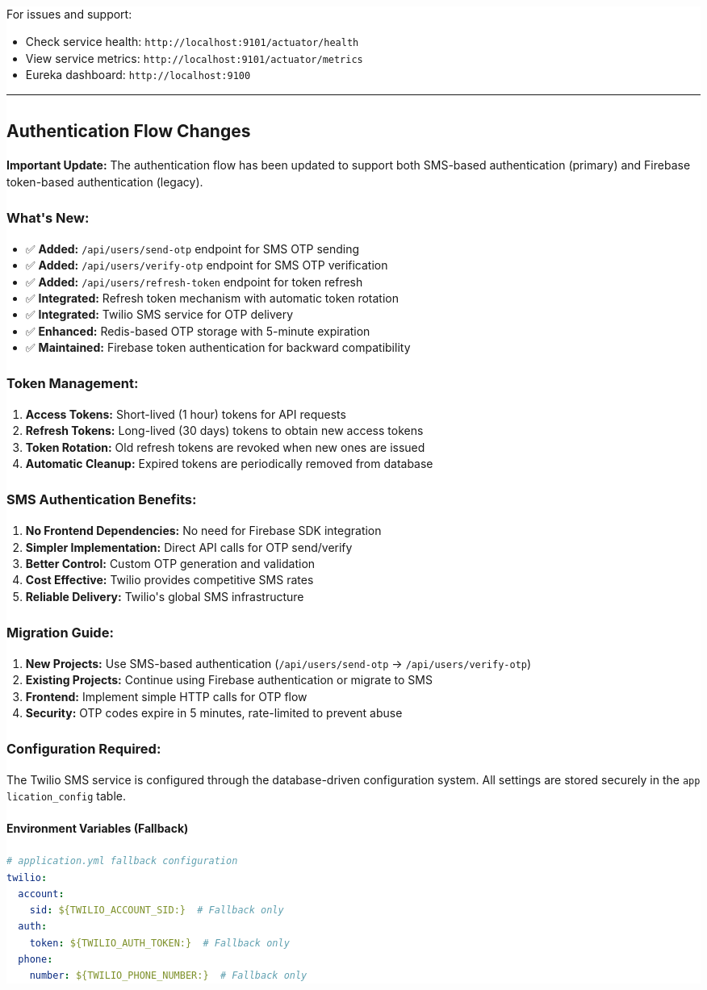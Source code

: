 For issues and support:
- Check service health: `http://localhost:9101/actuator/health`
- View service metrics: `http://localhost:9101/actuator/metrics`
- Eureka dashboard: `http://localhost:9100`

---

## Authentication Flow Changes

**Important Update:** The authentication flow has been updated to support both SMS-based authentication (primary) and Firebase token-based authentication (legacy). 

### What's New:
- ✅ **Added:** `/api/users/send-otp` endpoint for SMS OTP sending
- ✅ **Added:** `/api/users/verify-otp` endpoint for SMS OTP verification
- ✅ **Added:** `/api/users/refresh-token` endpoint for token refresh
- ✅ **Integrated:** Refresh token mechanism with automatic token rotation
- ✅ **Integrated:** Twilio SMS service for OTP delivery
- ✅ **Enhanced:** Redis-based OTP storage with 5-minute expiration
- ✅ **Maintained:** Firebase token authentication for backward compatibility

### Token Management:
1. **Access Tokens:** Short-lived (1 hour) tokens for API requests
2. **Refresh Tokens:** Long-lived (30 days) tokens to obtain new access tokens
3. **Token Rotation:** Old refresh tokens are revoked when new ones are issued
4. **Automatic Cleanup:** Expired tokens are periodically removed from database

### SMS Authentication Benefits:
1. **No Frontend Dependencies:** No need for Firebase SDK integration
2. **Simpler Implementation:** Direct API calls for OTP send/verify
3. **Better Control:** Custom OTP generation and validation
4. **Cost Effective:** Twilio provides competitive SMS rates
5. **Reliable Delivery:** Twilio's global SMS infrastructure

### Migration Guide:
1. **New Projects:** Use SMS-based authentication (`/api/users/send-otp` → `/api/users/verify-otp`)
2. **Existing Projects:** Continue using Firebase authentication or migrate to SMS
3. **Frontend:** Implement simple HTTP calls for OTP flow
4. **Security:** OTP codes expire in 5 minutes, rate-limited to prevent abuse

### Configuration Required:

The Twilio SMS service is configured through the database-driven configuration system. All settings are stored securely in the `application_config` table.


#### Environment Variables (Fallback)
```yaml
# application.yml fallback configuration
twilio:
  account:
    sid: ${TWILIO_ACCOUNT_SID:}  # Fallback only
  auth:
    token: ${TWILIO_AUTH_TOKEN:}  # Fallback only
  phone:
    number: ${TWILIO_PHONE_NUMBER:}  # Fallback only
```
